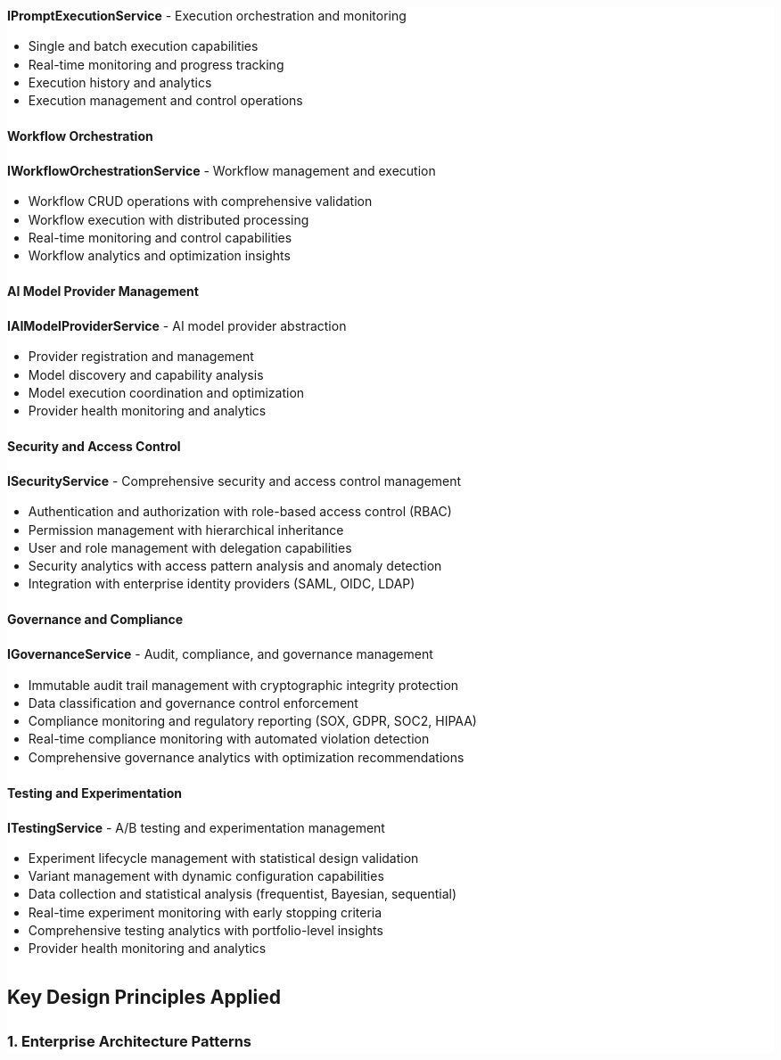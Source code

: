 **IPromptExecutionService** - Execution orchestration and monitoring
- Single and batch execution capabilities
- Real-time monitoring and progress tracking
- Execution history and analytics
- Execution management and control operations

#### Workflow Orchestration

**IWorkflowOrchestrationService** - Workflow management and execution
- Workflow CRUD operations with comprehensive validation
- Workflow execution with distributed processing
- Real-time monitoring and control capabilities
- Workflow analytics and optimization insights

#### AI Model Provider Management

**IAIModelProviderService** - AI model provider abstraction
- Provider registration and management
- Model discovery and capability analysis
- Model execution coordination and optimization
- Provider health monitoring and analytics

#### Security and Access Control

**ISecurityService** - Comprehensive security and access control management
- Authentication and authorization with role-based access control (RBAC)
- Permission management with hierarchical inheritance
- User and role management with delegation capabilities
- Security analytics with access pattern analysis and anomaly detection
- Integration with enterprise identity providers (SAML, OIDC, LDAP)

#### Governance and Compliance

**IGovernanceService** - Audit, compliance, and governance management
- Immutable audit trail management with cryptographic integrity protection
- Data classification and governance control enforcement
- Compliance monitoring and regulatory reporting (SOX, GDPR, SOC2, HIPAA)
- Real-time compliance monitoring with automated violation detection
- Comprehensive governance analytics with optimization recommendations

#### Testing and Experimentation

**ITestingService** - A/B testing and experimentation management
- Experiment lifecycle management with statistical design validation
- Variant management with dynamic configuration capabilities
- Data collection and statistical analysis (frequentist, Bayesian, sequential)
- Real-time experiment monitoring with early stopping criteria
- Comprehensive testing analytics with portfolio-level insights
- Provider health monitoring and analytics

## Key Design Principles Applied

### 1. Enterprise Architecture Patterns
